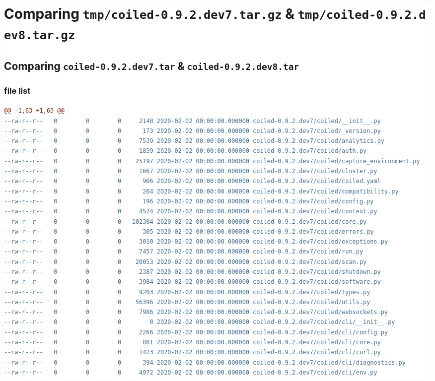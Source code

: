 # Comparing `tmp/coiled-0.9.2.dev7.tar.gz` & `tmp/coiled-0.9.2.dev8.tar.gz`

## Comparing `coiled-0.9.2.dev7.tar` & `coiled-0.9.2.dev8.tar`

### file list

```diff
@@ -1,63 +1,63 @@
--rw-r--r--   0        0        0     2148 2020-02-02 00:00:00.000000 coiled-0.9.2.dev7/coiled/__init__.py
--rw-r--r--   0        0        0      173 2020-02-02 00:00:00.000000 coiled-0.9.2.dev7/coiled/_version.py
--rw-r--r--   0        0        0     7539 2020-02-02 00:00:00.000000 coiled-0.9.2.dev7/coiled/analytics.py
--rw-r--r--   0        0        0     1839 2020-02-02 00:00:00.000000 coiled-0.9.2.dev7/coiled/auth.py
--rw-r--r--   0        0        0    25197 2020-02-02 00:00:00.000000 coiled-0.9.2.dev7/coiled/capture_environment.py
--rw-r--r--   0        0        0     1667 2020-02-02 00:00:00.000000 coiled-0.9.2.dev7/coiled/cluster.py
--rw-r--r--   0        0        0      906 2020-02-02 00:00:00.000000 coiled-0.9.2.dev7/coiled/coiled.yaml
--rw-r--r--   0        0        0      264 2020-02-02 00:00:00.000000 coiled-0.9.2.dev7/coiled/compatibility.py
--rw-r--r--   0        0        0      196 2020-02-02 00:00:00.000000 coiled-0.9.2.dev7/coiled/config.py
--rw-r--r--   0        0        0     4574 2020-02-02 00:00:00.000000 coiled-0.9.2.dev7/coiled/context.py
--rw-r--r--   0        0        0   102304 2020-02-02 00:00:00.000000 coiled-0.9.2.dev7/coiled/core.py
--rw-r--r--   0        0        0      305 2020-02-02 00:00:00.000000 coiled-0.9.2.dev7/coiled/errors.py
--rw-r--r--   0        0        0     3010 2020-02-02 00:00:00.000000 coiled-0.9.2.dev7/coiled/exceptions.py
--rw-r--r--   0        0        0     7457 2020-02-02 00:00:00.000000 coiled-0.9.2.dev7/coiled/run.py
--rw-r--r--   0        0        0    20053 2020-02-02 00:00:00.000000 coiled-0.9.2.dev7/coiled/scan.py
--rw-r--r--   0        0        0     2387 2020-02-02 00:00:00.000000 coiled-0.9.2.dev7/coiled/shutdown.py
--rw-r--r--   0        0        0     3984 2020-02-02 00:00:00.000000 coiled-0.9.2.dev7/coiled/software.py
--rw-r--r--   0        0        0     9203 2020-02-02 00:00:00.000000 coiled-0.9.2.dev7/coiled/types.py
--rw-r--r--   0        0        0    56396 2020-02-02 00:00:00.000000 coiled-0.9.2.dev7/coiled/utils.py
--rw-r--r--   0        0        0     7986 2020-02-02 00:00:00.000000 coiled-0.9.2.dev7/coiled/websockets.py
--rw-r--r--   0        0        0        0 2020-02-02 00:00:00.000000 coiled-0.9.2.dev7/coiled/cli/__init__.py
--rw-r--r--   0        0        0     2266 2020-02-02 00:00:00.000000 coiled-0.9.2.dev7/coiled/cli/config.py
--rw-r--r--   0        0        0      861 2020-02-02 00:00:00.000000 coiled-0.9.2.dev7/coiled/cli/core.py
--rw-r--r--   0        0        0     1423 2020-02-02 00:00:00.000000 coiled-0.9.2.dev7/coiled/cli/curl.py
--rw-r--r--   0        0        0      394 2020-02-02 00:00:00.000000 coiled-0.9.2.dev7/coiled/cli/diagnostics.py
--rw-r--r--   0        0        0     4972 2020-02-02 00:00:00.000000 coiled-0.9.2.dev7/coiled/cli/env.py
```